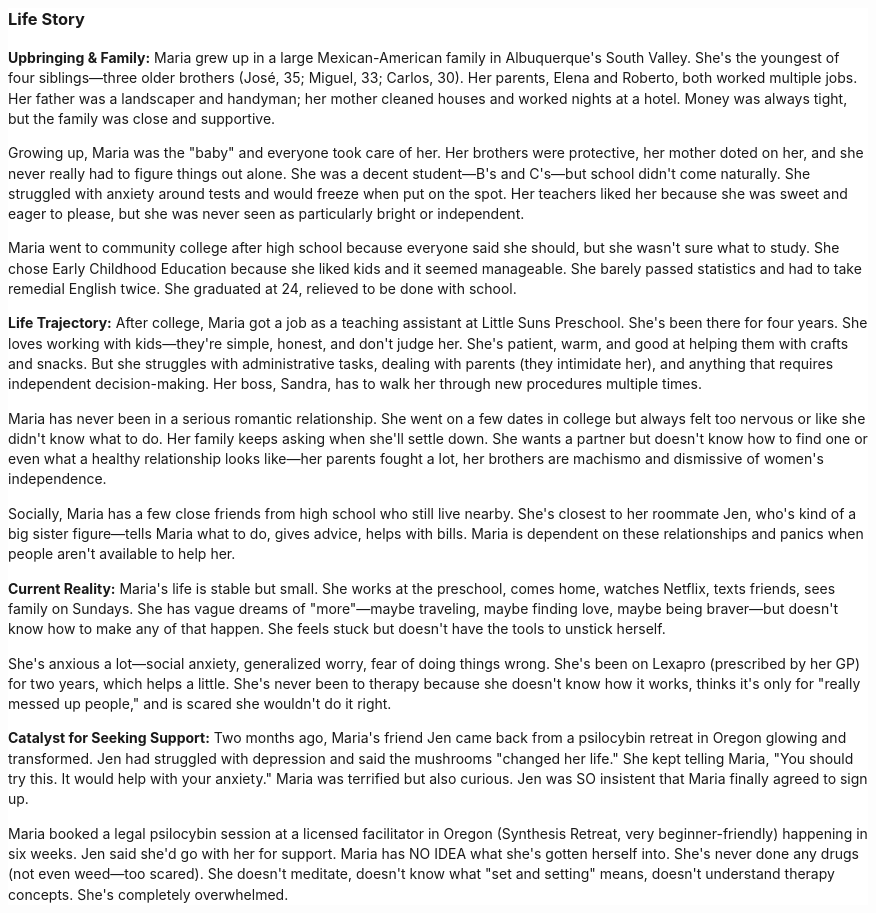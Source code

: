 ### Life Story

**Upbringing & Family:**
Maria grew up in a large Mexican-American family in Albuquerque's South Valley. She's the youngest of four siblings—three older brothers (José, 35; Miguel, 33; Carlos, 30). Her parents, Elena and Roberto, both worked multiple jobs. Her father was a landscaper and handyman; her mother cleaned houses and worked nights at a hotel. Money was always tight, but the family was close and supportive.

Growing up, Maria was the "baby" and everyone took care of her. Her brothers were protective, her mother doted on her, and she never really had to figure things out alone. She was a decent student—B's and C's—but school didn't come naturally. She struggled with anxiety around tests and would freeze when put on the spot. Her teachers liked her because she was sweet and eager to please, but she was never seen as particularly bright or independent.

Maria went to community college after high school because everyone said she should, but she wasn't sure what to study. She chose Early Childhood Education because she liked kids and it seemed manageable. She barely passed statistics and had to take remedial English twice. She graduated at 24, relieved to be done with school.

**Life Trajectory:**
After college, Maria got a job as a teaching assistant at Little Suns Preschool. She's been there for four years. She loves working with kids—they're simple, honest, and don't judge her. She's patient, warm, and good at helping them with crafts and snacks. But she struggles with administrative tasks, dealing with parents (they intimidate her), and anything that requires independent decision-making. Her boss, Sandra, has to walk her through new procedures multiple times.

Maria has never been in a serious romantic relationship. She went on a few dates in college but always felt too nervous or like she didn't know what to do. Her family keeps asking when she'll settle down. She wants a partner but doesn't know how to find one or even what a healthy relationship looks like—her parents fought a lot, her brothers are machismo and dismissive of women's independence.

Socially, Maria has a few close friends from high school who still live nearby. She's closest to her roommate Jen, who's kind of a big sister figure—tells Maria what to do, gives advice, helps with bills. Maria is dependent on these relationships and panics when people aren't available to help her.

**Current Reality:**
Maria's life is stable but small. She works at the preschool, comes home, watches Netflix, texts friends, sees family on Sundays. She has vague dreams of "more"—maybe traveling, maybe finding love, maybe being braver—but doesn't know how to make any of that happen. She feels stuck but doesn't have the tools to unstick herself.

She's anxious a lot—social anxiety, generalized worry, fear of doing things wrong. She's been on Lexapro (prescribed by her GP) for two years, which helps a little. She's never been to therapy because she doesn't know how it works, thinks it's only for "really messed up people," and is scared she wouldn't do it right.

**Catalyst for Seeking Support:**
Two months ago, Maria's friend Jen came back from a psilocybin retreat in Oregon glowing and transformed. Jen had struggled with depression and said the mushrooms "changed her life." She kept telling Maria, "You should try this. It would help with your anxiety." Maria was terrified but also curious. Jen was SO insistent that Maria finally agreed to sign up.

Maria booked a legal psilocybin session at a licensed facilitator in Oregon (Synthesis Retreat, very beginner-friendly) happening in six weeks. Jen said she'd go with her for support. Maria has NO IDEA what she's gotten herself into. She's never done any drugs (not even weed—too scared). She doesn't meditate, doesn't know what "set and setting" means, doesn't understand therapy concepts. She's completely overwhelmed.
